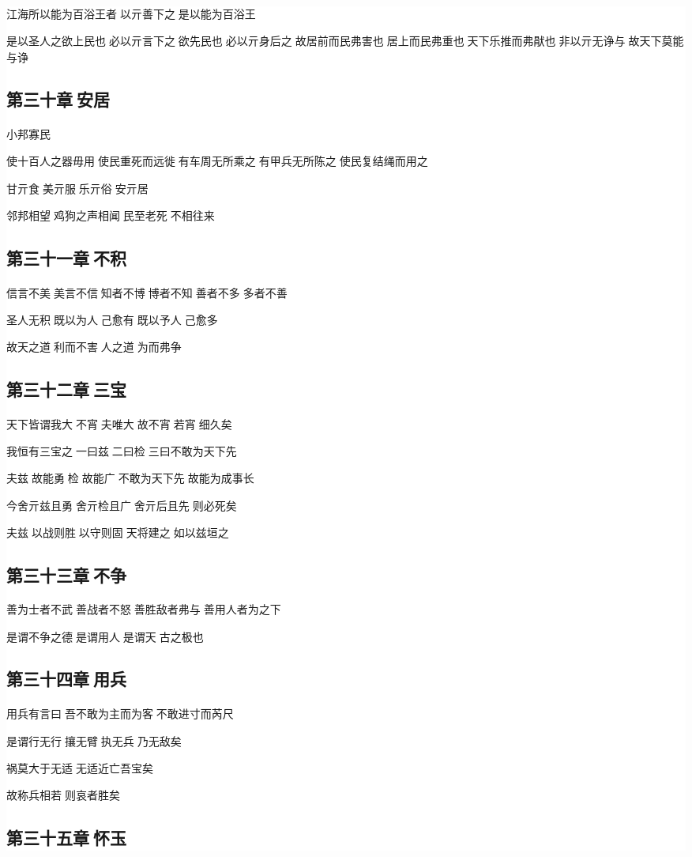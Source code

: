 
江海所以能为百浴王者 以亓善下之 是以能为百浴王

是以圣人之欲上民也 必以亓言下之 欲先民也 必以亓身后之 故居前而民弗害也 居上而民弗重也 天下乐推而弗猒也 非以亓无诤与 故天下莫能与诤

## 第三十章 安居


小邦寡民

使十百人之器毋用 使民重死而远徙 有车周无所乘之 有甲兵无所陈之 使民复结绳而用之

甘亓食 美亓服 乐亓俗 安亓居

邻邦相望 鸡狗之声相闻 民至老死 不相往来

## 第三十一章 不积


信言不美 美言不信 知者不博 博者不知 善者不多 多者不善

圣人无积 既以为人 己愈有 既以予人 己愈多

故天之道 利而不害 人之道 为而弗争

## 第三十二章 三宝


天下皆谓我大 不宵 夫唯大 故不宵 若宵 细久矣

我恒有三宝之 一曰兹 二曰检 三曰不敢为天下先

夫兹 故能勇 检 故能广 不敢为天下先 故能为成事长

今舍亓兹且勇 舍亓检且广 舍亓后且先 则必死矣

夫兹 以战则胜 以守则固 天将建之 如以兹垣之

## 第三十三章 不争


善为士者不武 善战者不怒 善胜敌者弗与 善用人者为之下

是谓不争之德 是谓用人 是谓天 古之极也

## 第三十四章 用兵


用兵有言曰 吾不敢为主而为客 不敢进寸而芮尺

是谓行无行 攘无臂 执无兵 乃无敌矣

祸莫大于无适 无适近亡吾宝矣

故称兵相若 则哀者胜矣

## 第三十五章 怀玉

